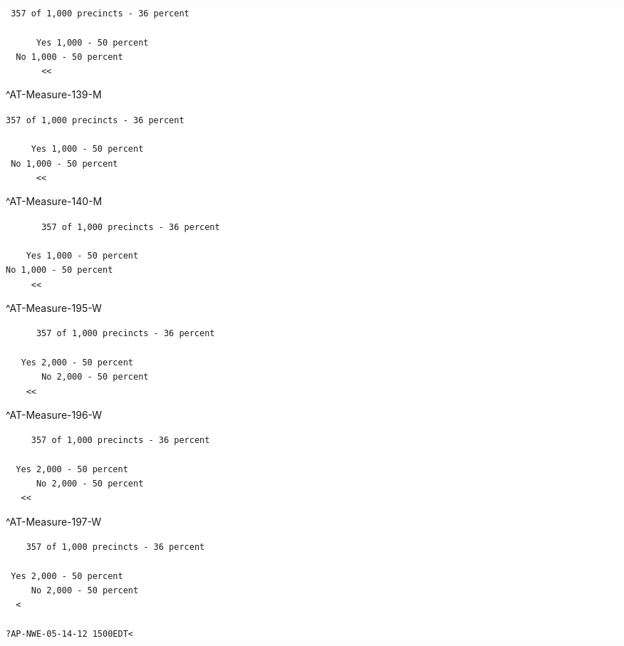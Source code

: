      357 of 1,000 precincts - 36 percent
        
          Yes 1,000 - 50 percent
      No 1,000 - 50 percent
           <<
^AT-Measure-139-M
          
    357 of 1,000 precincts - 36 percent
       
         Yes 1,000 - 50 percent
     No 1,000 - 50 percent
          <<
^AT-Measure-140-M
         
           357 of 1,000 precincts - 36 percent
      
        Yes 1,000 - 50 percent
    No 1,000 - 50 percent
         <<
^AT-Measure-195-W
        
          357 of 1,000 precincts - 36 percent
     
       Yes 2,000 - 50 percent
           No 2,000 - 50 percent
        <<
^AT-Measure-196-W
       
         357 of 1,000 precincts - 36 percent
    
      Yes 2,000 - 50 percent
          No 2,000 - 50 percent
       <<
^AT-Measure-197-W
      
        357 of 1,000 precincts - 36 percent
           
     Yes 2,000 - 50 percent
         No 2,000 - 50 percent
      <

    ?AP-NWE-05-14-12 1500EDT<